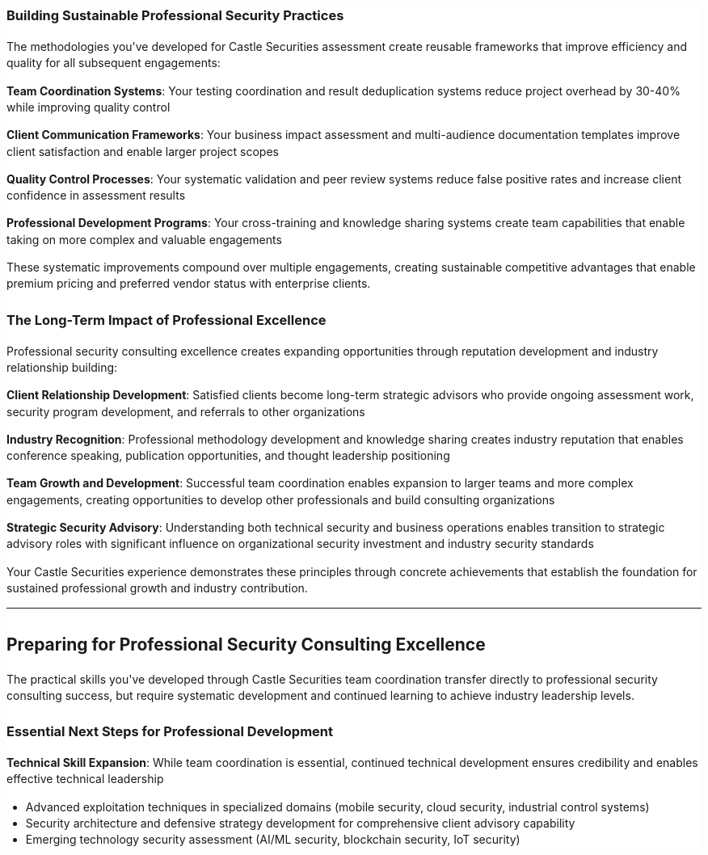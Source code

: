 ### Building Sustainable Professional Security Practices

The methodologies you've developed for Castle Securities assessment create reusable frameworks that improve efficiency and quality for all subsequent engagements:

**Team Coordination Systems**: Your testing coordination and result deduplication systems reduce project overhead by 30-40% while improving quality control

**Client Communication Frameworks**: Your business impact assessment and multi-audience documentation templates improve client satisfaction and enable larger project scopes

**Quality Control Processes**: Your systematic validation and peer review systems reduce false positive rates and increase client confidence in assessment results

**Professional Development Programs**: Your cross-training and knowledge sharing systems create team capabilities that enable taking on more complex and valuable engagements

These systematic improvements compound over multiple engagements, creating sustainable competitive advantages that enable premium pricing and preferred vendor status with enterprise clients.

### The Long-Term Impact of Professional Excellence

Professional security consulting excellence creates expanding opportunities through reputation development and industry relationship building:

**Client Relationship Development**: Satisfied clients become long-term strategic advisors who provide ongoing assessment work, security program development, and referrals to other organizations

**Industry Recognition**: Professional methodology development and knowledge sharing creates industry reputation that enables conference speaking, publication opportunities, and thought leadership positioning

**Team Growth and Development**: Successful team coordination enables expansion to larger teams and more complex engagements, creating opportunities to develop other professionals and build consulting organizations

**Strategic Security Advisory**: Understanding both technical security and business operations enables transition to strategic advisory roles with significant influence on organizational security investment and industry security standards

Your Castle Securities experience demonstrates these principles through concrete achievements that establish the foundation for sustained professional growth and industry contribution.

---

## Preparing for Professional Security Consulting Excellence

The practical skills you've developed through Castle Securities team coordination transfer directly to professional security consulting success, but require systematic development and continued learning to achieve industry leadership levels.

### Essential Next Steps for Professional Development

**Technical Skill Expansion**: While team coordination is essential, continued technical development ensures credibility and enables effective technical leadership
- Advanced exploitation techniques in specialized domains (mobile security, cloud security, industrial control systems)
- Security architecture and defensive strategy development for comprehensive client advisory capability
- Emerging technology security assessment (AI/ML security, blockchain security, IoT security)
